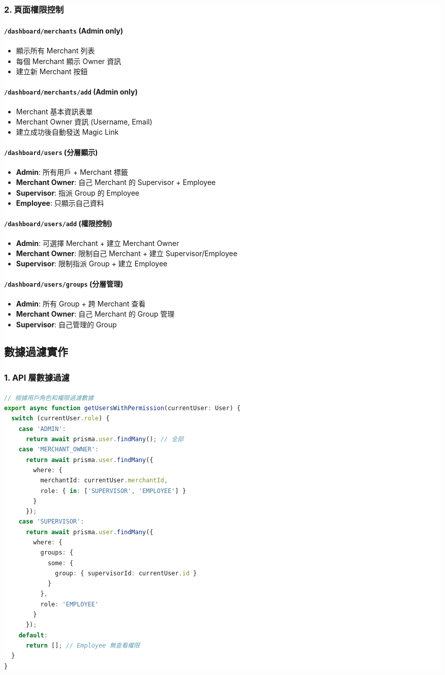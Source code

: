 ### 2. 頁面權限控制

#### `/dashboard/merchants` (Admin only)
- 顯示所有 Merchant 列表
- 每個 Merchant 顯示 Owner 資訊
- 建立新 Merchant 按鈕

#### `/dashboard/merchants/add` (Admin only)  
- Merchant 基本資訊表單
- Merchant Owner 資訊 (Username, Email)
- 建立成功後自動發送 Magic Link

#### `/dashboard/users` (分層顯示)
- **Admin**: 所有用戶 + Merchant 標籤
- **Merchant Owner**: 自己 Merchant 的 Supervisor + Employee  
- **Supervisor**: 指派 Group 的 Employee
- **Employee**: 只顯示自己資料

#### `/dashboard/users/add` (權限控制)
- **Admin**: 可選擇 Merchant + 建立 Merchant Owner
- **Merchant Owner**: 限制自己 Merchant + 建立 Supervisor/Employee
- **Supervisor**: 限制指派 Group + 建立 Employee

#### `/dashboard/users/groups` (分層管理)
- **Admin**: 所有 Group + 跨 Merchant 查看
- **Merchant Owner**: 自己 Merchant 的 Group 管理
- **Supervisor**: 自己管理的 Group

## 數據過濾實作

### 1. API 層數據過濾
```typescript
// 根據用戶角色和權限過濾數據
export async function getUsersWithPermission(currentUser: User) {
  switch (currentUser.role) {
    case 'ADMIN':
      return await prisma.user.findMany(); // 全部
    case 'MERCHANT_OWNER':
      return await prisma.user.findMany({
        where: { 
          merchantId: currentUser.merchantId,
          role: { in: ['SUPERVISOR', 'EMPLOYEE'] }
        }
      });
    case 'SUPERVISOR':
      return await prisma.user.findMany({
        where: {
          groups: {
            some: { 
              group: { supervisorId: currentUser.id }
            }
          },
          role: 'EMPLOYEE'
        }
      });
    default:
      return []; // Employee 無查看權限
  }
}
```
